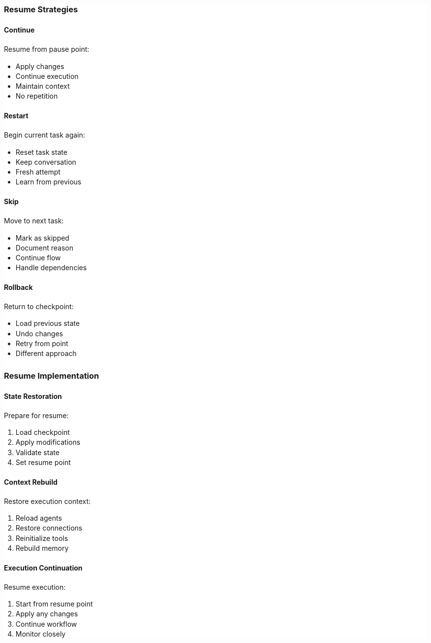 ### Resume Strategies

#### Continue
Resume from pause point:
- Apply changes
- Continue execution
- Maintain context
- No repetition

#### Restart
Begin current task again:
- Reset task state
- Keep conversation
- Fresh attempt
- Learn from previous

#### Skip
Move to next task:
- Mark as skipped
- Document reason
- Continue flow
- Handle dependencies

#### Rollback
Return to checkpoint:
- Load previous state
- Undo changes
- Retry from point
- Different approach

### Resume Implementation

#### State Restoration
Prepare for resume:
1. Load checkpoint
2. Apply modifications
3. Validate state
4. Set resume point

#### Context Rebuild
Restore execution context:
1. Reload agents
2. Restore connections
3. Reinitialize tools
4. Rebuild memory

#### Execution Continuation
Resume execution:
1. Start from resume point
2. Apply any changes
3. Continue workflow
4. Monitor closely
